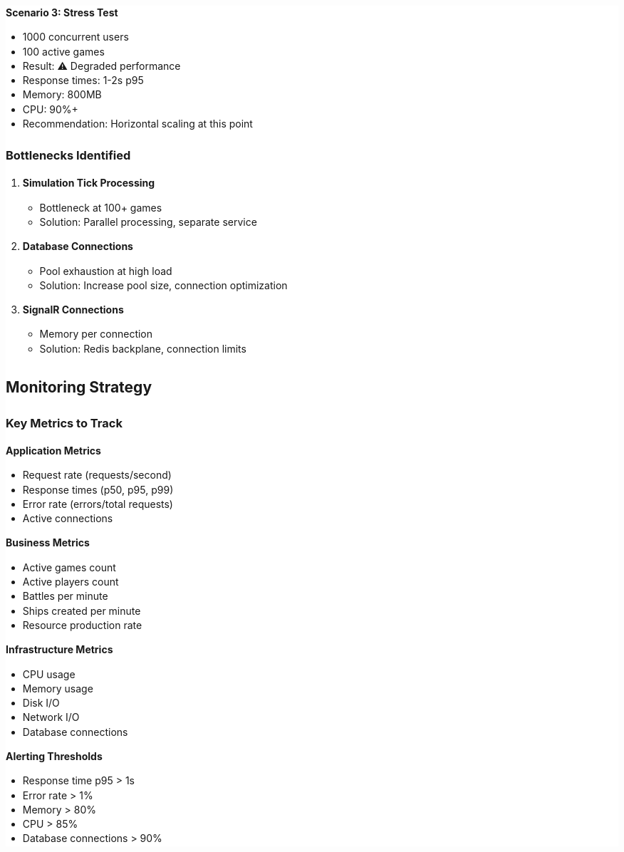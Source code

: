 **Scenario 3: Stress Test**
- 1000 concurrent users
- 100 active games
- Result: ⚠️ Degraded performance
- Response times: 1-2s p95
- Memory: 800MB
- CPU: 90%+
- Recommendation: Horizontal scaling at this point

### Bottlenecks Identified

1. **Simulation Tick Processing**
   - Bottleneck at 100+ games
   - Solution: Parallel processing, separate service

2. **Database Connections**
   - Pool exhaustion at high load
   - Solution: Increase pool size, connection optimization

3. **SignalR Connections**
   - Memory per connection
   - Solution: Redis backplane, connection limits

## Monitoring Strategy

### Key Metrics to Track

**Application Metrics**
- Request rate (requests/second)
- Response times (p50, p95, p99)
- Error rate (errors/total requests)
- Active connections

**Business Metrics**
- Active games count
- Active players count
- Battles per minute
- Ships created per minute
- Resource production rate

**Infrastructure Metrics**
- CPU usage
- Memory usage
- Disk I/O
- Network I/O
- Database connections

**Alerting Thresholds**
- Response time p95 > 1s
- Error rate > 1%
- Memory > 80%
- CPU > 85%
- Database connections > 90%
